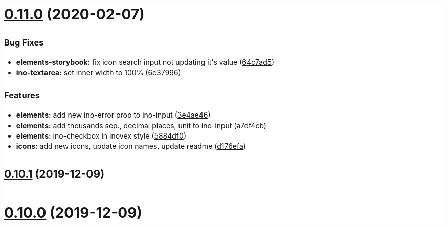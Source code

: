 

# [0.11.0](https://github.com/inovex/elements/compare/v0.10.1...v0.11.0) (2020-02-07)


### Bug Fixes

* **elements-storybook:** fix icon search input not updating it's value ([64c7ad5](https://github.com/inovex/elements/commit/64c7ad5beee6015509e55760c9b08bc32ec3d7e3))
* **ino-textarea:** set inner width to 100% ([6c37996](https://github.com/inovex/elements/commit/6c379962b7d1373d2537f17ff222548bfc4d59f5))


### Features

* **elements:** add new ino-error prop to ino-input ([3e4ae46](https://github.com/inovex/elements/commit/3e4ae46b5cc26f57dd0c43ffac3b1d1d47d1d626))
* **elements:** add thousands sep., decimal places, unit to ino-input ([a7df4cb](https://github.com/inovex/elements/commit/a7df4cbe13e12c8069fddf29e760df080ccbcfd6))
* **elements:** ino-checkbox in inovex style ([5884df0](https://github.com/inovex/elements/commit/5884df0fd950fe02636731b7b6abf29af5f7b008))
* **icons:** add new icons, update icon names, update readme ([d176efa](https://github.com/inovex/elements/commit/d176efa3742fe51b6f3f880ec66378de5a5b31df))



## [0.10.1](https://github.com/inovex/elements/compare/v0.10.0...v0.10.1) (2019-12-09)



# [0.10.0](https://github.com/inovex/elements/compare/v0.9.0...v0.10.0) (2019-12-09)